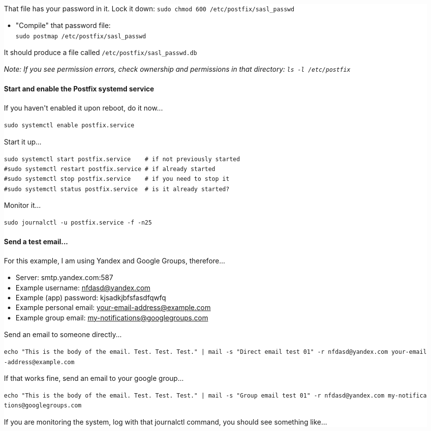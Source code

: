 That file has your password in it. Lock it down:
`sudo chmod 600 /etc/postfix/sasl_passwd`

* "Compile" that password file:    
  `sudo postmap /etc/postfix/sasl_passwd`

It should produce a file called `/etc/postfix/sasl_passwd.db`

_Note: If you see permission errors, check ownership and permissions in that
directory: `ls -l /etc/postfix`_


#### Start and enable the Postfix systemd service

If you haven't enabled it upon reboot, do it now...

```
sudo systemctl enable postfix.service
```

Start it up...

```
sudo systemctl start postfix.service    # if not previously started
#sudo systemctl restart postfix.service # if already started
#sudo systemctl stop postfix.service    # if you need to stop it
#sudo systemctl status postfix.service  # is it already started?
```

Monitor it...

```
sudo journalctl -u postfix.service -f -n25
```

#### Send a test email...

For this example, I am using Yandex and Google Groups, therefore...

* Server: smtp.yandex.com:587
* Example username: nfdasd@yandex.com
* Example (app) password: kjsadkjbfsfasdfqwfq
* Example personal email: your-email-address@example.com
* Example group email: my-notifications@googlegroups.com

Send an email to someone directly...

```
echo "This is the body of the email. Test. Test. Test." | mail -s "Direct email test 01" -r nfdasd@yandex.com your-email-address@example.com
```

If that works fine, send an email to your google group...

```
echo "This is the body of the email. Test. Test. Test." | mail -s "Group email test 01" -r nfdasd@yandex.com my-notifications@googlegroups.com
```

If you are monitoring the system, log with that journalctl command, you should see something like...
